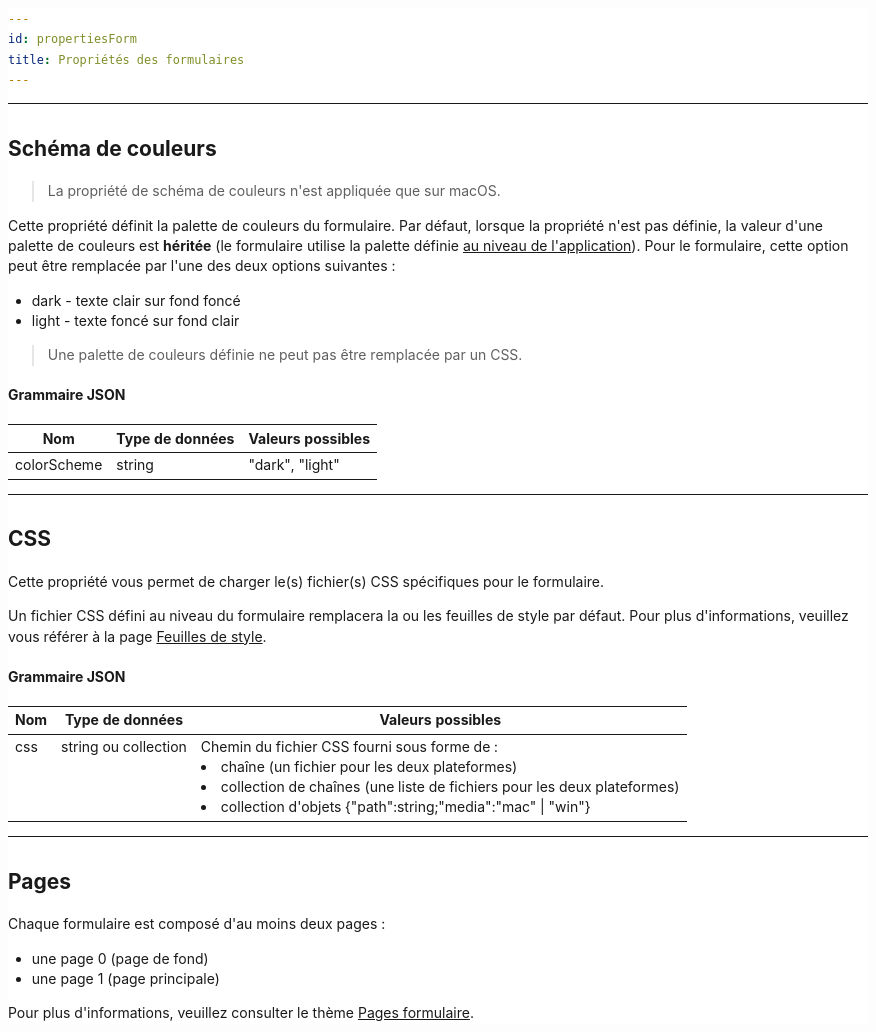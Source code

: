 ```yaml
---
id: propertiesForm
title: Propriétés des formulaires
---
```


---

## Schéma de couleurs
> La propriété de schéma de couleurs n'est appliquée que sur macOS.

Cette propriété définit la palette de couleurs du formulaire. Par défaut, lorsque la propriété n'est pas définie, la valeur d'une palette de couleurs est **héritée** (le formulaire utilise la palette définie [au niveau de l'application](https://doc.4d.com/4dv19/help/command/en/page1762.html)). Pour le formulaire, cette option peut être remplacée par l'une des deux options suivantes :

*   dark - texte clair sur fond foncé
*   light - texte foncé sur fond clair
> Une palette de couleurs définie ne peut pas être remplacée par un CSS.

#### Grammaire JSON

| Nom         | Type de données | Valeurs possibles |
| ----------- | --------------- | ----------------- |
| colorScheme | string          | "dark", "light"   |

---

## CSS

Cette propriété vous permet de charger le(s) fichier(s) CSS spécifiques pour le formulaire.

Un fichier CSS défini au niveau du formulaire remplacera la ou les feuilles de style par défaut. Pour plus d'informations, veuillez vous référer à la page [Feuilles de style](createStylesheet.md).


#### Grammaire JSON

| Nom | Type de données      | Valeurs possibles                                                                                                       |
| --- | -------------------- | ----------------------------------------------------------------------------------------------------------------------- |
| css | string ou collection | Chemin du fichier CSS fourni sous forme de :<li>chaîne (un fichier pour les deux plateformes)</li><li>collection de chaînes (une liste de fichiers pour les deux plateformes)</li><li>collection d'objets {"path":string;"media":"mac" &#124; "win"} </li> |

---


## Pages

Chaque formulaire est composé d'au moins deux pages :

- une page 0 (page de fond)
- une page 1 (page principale)

Pour plus d'informations, veuillez consulter le thème [Pages formulaire](forms.md#form-pages).
